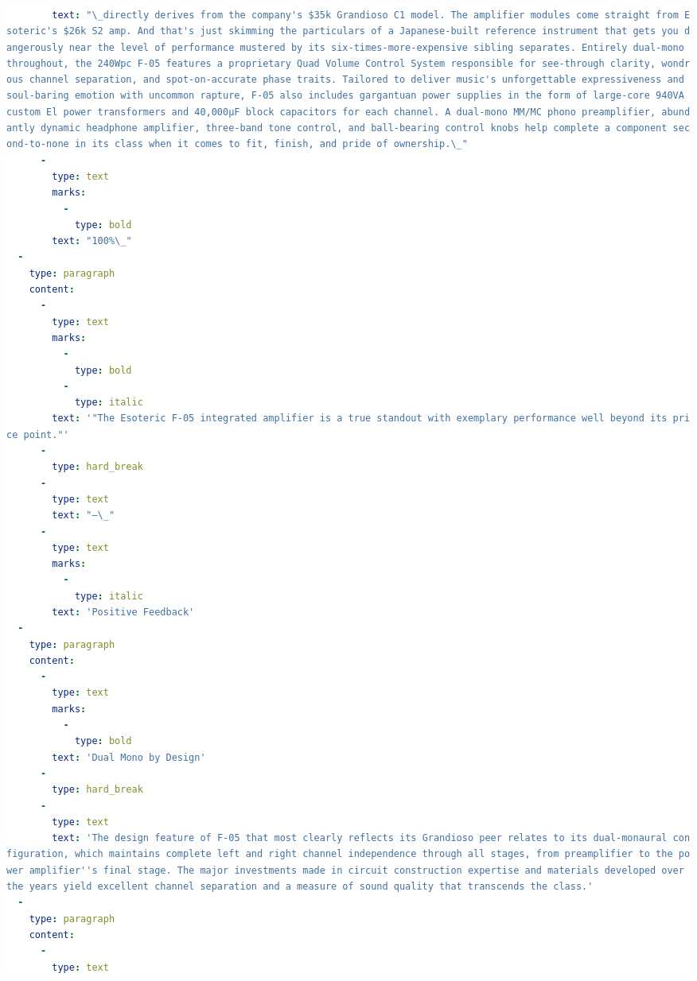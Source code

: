 ```yaml
        text: "\_directly derives from the company's $35k Grandioso C1 model. The amplifier modules come straight from Esoteric's $26k S2 amp. And that's just skimming the particulars of a Japanese-built reference instrument that gets you dangerously near the level of performance mustered by its six-times-more-expensive sibling separates. Entirely dual-mono throughout, the 240Wpc F-05 features a proprietary Quad Volume Control System responsible for see-through clarity, wondrous channel separation, and spot-on-accurate phase traits. Tailored to deliver music's unforgettable expressiveness and soul-baring emotion with uncommon rapture, F-05 also includes gargantuan power supplies in the form of large-core 940VA custom El power transformers and 40,000µF block capacitors for each channel. A dual-mono MM/MC phono preamplifier, abundantly dynamic headphone amplifier, three-band tone control, and ball-bearing control knobs help complete a component second-to-none in its class when it comes to fit, finish, and pride of ownership.\_"
      -
        type: text
        marks:
          -
            type: bold
        text: "100%\_"
  -
    type: paragraph
    content:
      -
        type: text
        marks:
          -
            type: bold
          -
            type: italic
        text: '"The Esoteric F-05 integrated amplifier is a true standout with exemplary performance well beyond its price point."'
      -
        type: hard_break
      -
        type: text
        text: "–\_"
      -
        type: text
        marks:
          -
            type: italic
        text: 'Positive Feedback'
  -
    type: paragraph
    content:
      -
        type: text
        marks:
          -
            type: bold
        text: 'Dual Mono by Design'
      -
        type: hard_break
      -
        type: text
        text: 'The design feature of F-05 that most clearly reflects its Grandioso peer relates to its dual-monaural configuration, which maintains complete left and right channel independence through all stages, from preamplifier to the power amplifier''s final stage. The major investments made in circuit construction expertise and materials developed over the years yield excellent channel separation and a measure of sound quality that transcends the class.'
  -
    type: paragraph
    content:
      -
        type: text
```